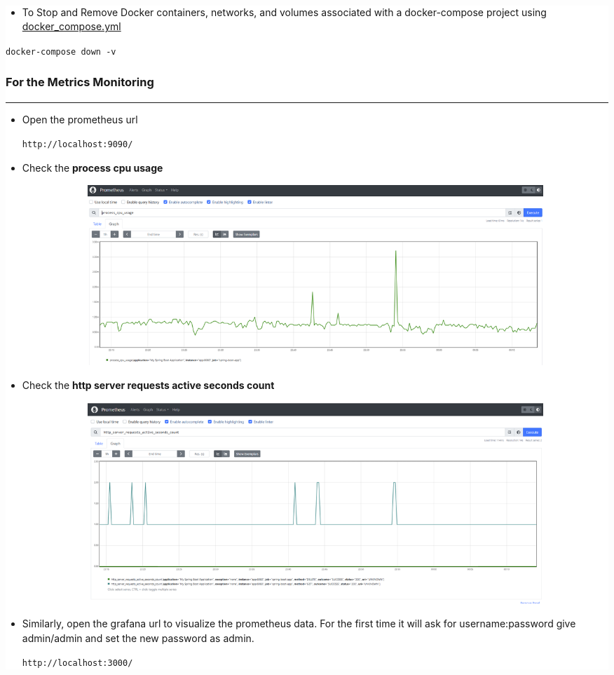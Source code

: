  * To Stop and Remove Docker containers, networks, and volumes associated with a docker-compose project using [docker_compose.yml](myapp/docker/docker-compose.yml)
 ```
 docker-compose down -v
 ```
 ### For the Metrics Monitoring
 ---
 
 * Open the prometheus url
   ```
   http://localhost:9090/
   ```
 * Check the **process cpu usage**
   <p align="center">
      <img src="./assets/prometheus_1.png" width="650">
   </p>
 * Check the **http server requests active seconds count**
   <p align="center">
      <img src="./assets/prometheus_2.png" width="650">
   </p>
 * Similarly, open the grafana url to visualize the prometheus data. For the first time it will ask for username:password give admin/admin and set the new password as admin.
   ```
   http://localhost:3000/
   ```
   <p align="center">